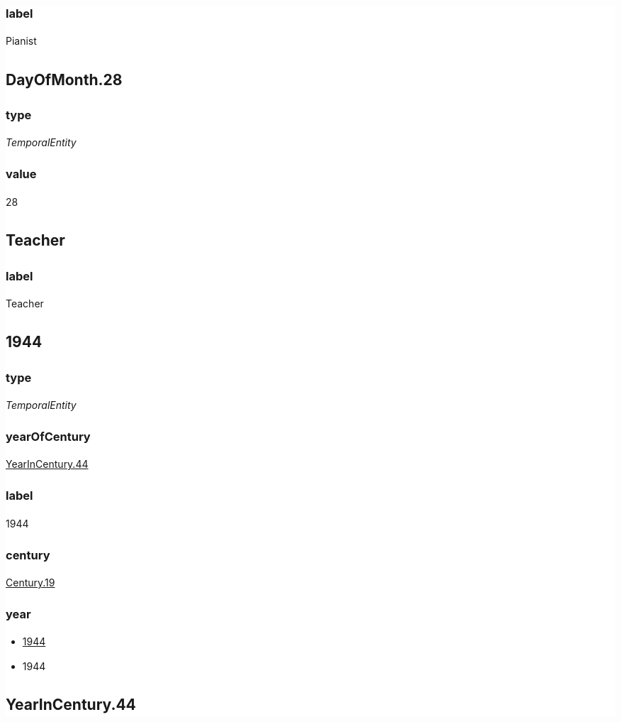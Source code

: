 ### label


Pianist

## DayOfMonth.28

### type


*TemporalEntity*

### value


28

## Teacher

### label


Teacher

## 1944

### type


*TemporalEntity*

### yearOfCentury


[YearInCentury.44](#YearInCentury.44)

### label


1944

### century


[Century.19](#Century.19)

### year

 - [1944](#1944)

 - 1944

## YearInCentury.44
